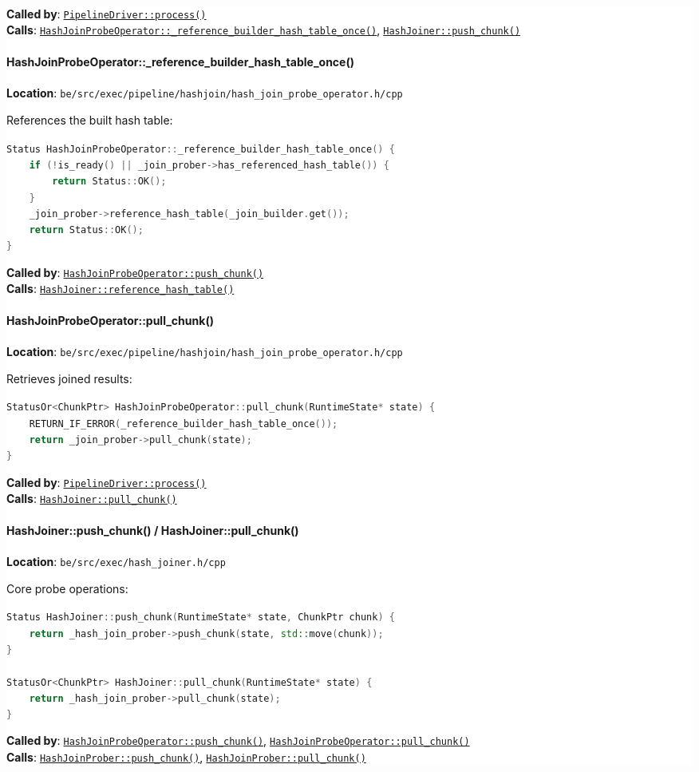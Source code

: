 **Called by**: [`PipelineDriver::process()`](#pipelinedriverprocess)  
**Calls**: [`HashJoinProbeOperator::_reference_builder_hash_table_once()`](#hashjoinprobeoperator_reference_builder_hash_table_once), [`HashJoiner::push_chunk()`](#hashjoinerpush_chunk)

#### **HashJoinProbeOperator::_reference_builder_hash_table_once()**
**Location**: `be/src/exec/pipeline/hashjoin/hash_join_probe_operator.h/cpp`

References the built hash table:

```cpp
Status HashJoinProbeOperator::_reference_builder_hash_table_once() {
    if (!is_ready() || _join_prober->has_referenced_hash_table()) {
        return Status::OK();
    }
    _join_prober->reference_hash_table(_join_builder.get());
    return Status::OK();
}
```

**Called by**: [`HashJoinProbeOperator::push_chunk()`](#hashjoinprobeoperatorpush_chunk)  
**Calls**: [`HashJoiner::reference_hash_table()`](#hashjoinerreference_hash_table)

#### **HashJoinProbeOperator::pull_chunk()**
**Location**: `be/src/exec/pipeline/hashjoin/hash_join_probe_operator.h/cpp`

Retrieves joined results:

```cpp
StatusOr<ChunkPtr> HashJoinProbeOperator::pull_chunk(RuntimeState* state) {
    RETURN_IF_ERROR(_reference_builder_hash_table_once());
    return _join_prober->pull_chunk(state);
}
```

**Called by**: [`PipelineDriver::process()`](#pipelinedriverprocess)  
**Calls**: [`HashJoiner::pull_chunk()`](#hashjoinerpull_chunk)

#### **HashJoiner::push_chunk()** / **HashJoiner::pull_chunk()**
**Location**: `be/src/exec/hash_joiner.h/cpp`

Core probe operations:

```cpp
Status HashJoiner::push_chunk(RuntimeState* state, ChunkPtr chunk) {
    return _hash_join_prober->push_chunk(state, std::move(chunk));
}

StatusOr<ChunkPtr> HashJoiner::pull_chunk(RuntimeState* state) {
    return _hash_join_prober->pull_chunk(state);
}
```

**Called by**: [`HashJoinProbeOperator::push_chunk()`](#hashjoinprobeoperatorpush_chunk), [`HashJoinProbeOperator::pull_chunk()`](#hashjoinprobeoperatorpull_chunk)  
**Calls**: [`HashJoinProber::push_chunk()`](#hashjoinproberpush_chunk), [`HashJoinProber::pull_chunk()`](#hashjoinproberpull_chunk)

